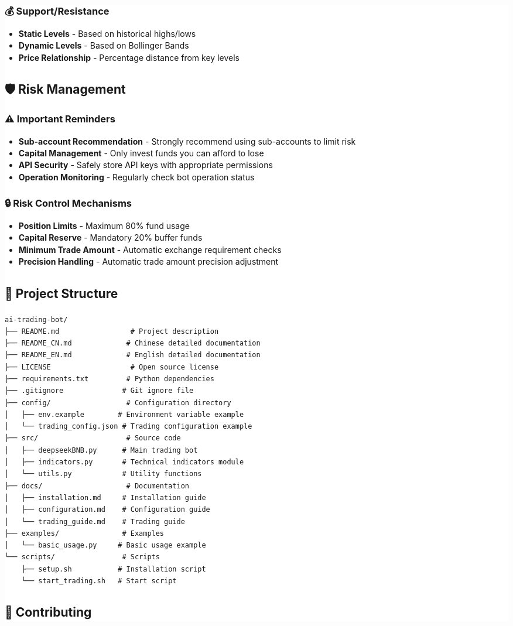 ### 💰 Support/Resistance
- **Static Levels** - Based on historical highs/lows
- **Dynamic Levels** - Based on Bollinger Bands
- **Price Relationship** - Percentage distance from key levels

## 🛡️ Risk Management

### ⚠️ Important Reminders
- **Sub-account Recommendation** - Strongly recommend using sub-accounts to limit risk
- **Capital Management** - Only invest funds you can afford to lose
- **API Security** - Safely store API keys with appropriate permissions
- **Operation Monitoring** - Regularly check bot operation status

### 🔒 Risk Control Mechanisms
- **Position Limits** - Maximum 80% fund usage
- **Capital Reserve** - Mandatory 20% buffer funds
- **Minimum Trade Amount** - Automatic exchange requirement checks
- **Precision Handling** - Automatic trade amount precision adjustment

## 📁 Project Structure

```
ai-trading-bot/
├── README.md                 # Project description
├── README_CN.md             # Chinese detailed documentation
├── README_EN.md             # English detailed documentation
├── LICENSE                   # Open source license
├── requirements.txt         # Python dependencies
├── .gitignore              # Git ignore file
├── config/                  # Configuration directory
│   ├── env.example        # Environment variable example
│   └── trading_config.json # Trading configuration example
├── src/                     # Source code
│   ├── deepseekBNB.py      # Main trading bot
│   ├── indicators.py       # Technical indicators module
│   └── utils.py            # Utility functions
├── docs/                    # Documentation
│   ├── installation.md     # Installation guide
│   ├── configuration.md    # Configuration guide
│   └── trading_guide.md    # Trading guide
├── examples/               # Examples
│   └── basic_usage.py     # Basic usage example
└── scripts/                # Scripts
    ├── setup.sh           # Installation script
    └── start_trading.sh   # Start script
```

## 🤝 Contributing
